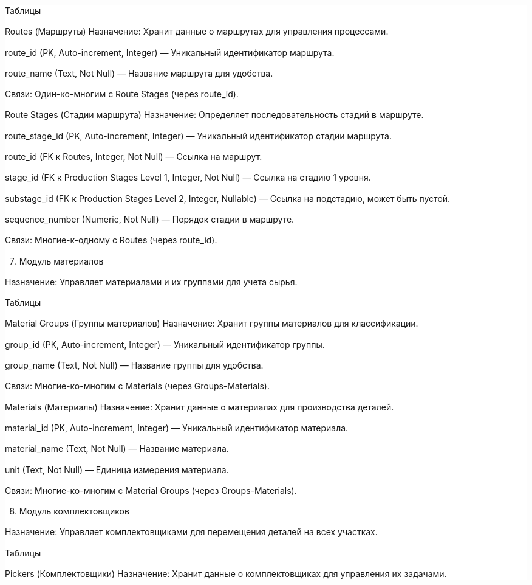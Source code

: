 Таблицы

Routes (Маршруты)
Назначение: Хранит данные о маршрутах для управления процессами.

route_id (PK, Auto-increment, Integer) — Уникальный идентификатор маршрута.

route_name (Text, Not Null) — Название маршрута для удобства.

Связи: Один-ко-многим с Route Stages (через route_id).


Route Stages (Стадии маршрута)
Назначение: Определяет последовательность стадий в маршруте.

route_stage_id (PK, Auto-increment, Integer) — Уникальный идентификатор стадии маршрута.

route_id (FK к Routes, Integer, Not Null) — Ссылка на маршрут.

stage_id (FK к Production Stages Level 1, Integer, Not Null) — Ссылка на стадию 1 уровня.

substage_id (FK к Production Stages Level 2, Integer, Nullable) — Ссылка на подстадию, может быть пустой.

sequence_number (Numeric, Not Null) — Порядок стадии в маршруте.

Связи: Многие-к-одному с Routes (через route_id).


7. Модуль материалов

Назначение: Управляет материалами и их группами для учета сырья.

Таблицы

Material Groups (Группы материалов)
Назначение: Хранит группы материалов для классификации.

group_id (PK, Auto-increment, Integer) — Уникальный идентификатор группы.

group_name (Text, Not Null) — Название группы для удобства.

Связи: Многие-ко-многим с Materials (через Groups-Materials).

Materials (Материалы)
Назначение: Хранит данные о материалах для производства деталей.

material_id (PK, Auto-increment, Integer) — Уникальный идентификатор материала.

material_name (Text, Not Null) — Название материала.

unit (Text, Not Null) — Единица измерения материала.

Связи: Многие-ко-многим с Material Groups (через Groups-Materials).



8. Модуль комплектовщиков

Назначение: Управляет комплектовщиками для перемещения деталей на всех участках.

Таблицы

Pickers (Комплектовщики)
Назначение: Хранит данные о комплектовщиках для управления их задачами.
